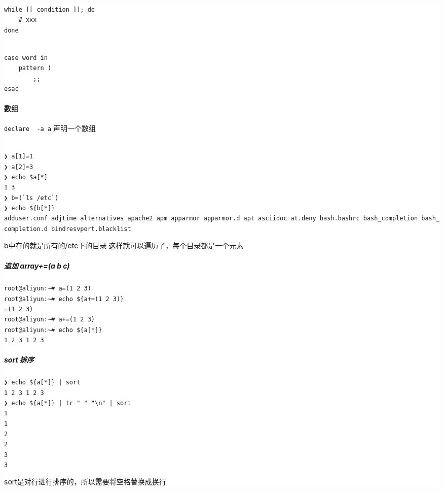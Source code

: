 ```shell
while [[ condition ]]; do 
    # xxx 
done
```

```shell

case word in 
    pattern )
        ;;
esac
```

#### 数组

`declare  -a a` 声明一个数组
```shell

❯ a[1]=1
❯ a[2]=3
❯ echo $a[*]
1 3
❯ b=(`ls /etc`)
❯ echo ${b[*]}
adduser.conf adjtime alternatives apache2 apm apparmor apparmor.d apt asciidoc at.deny bash.bashrc bash_completion bash_completion.d bindresvport.blacklist
```
b中存的就是所有的/etc下的目录
这样就可以遍历了，每个目录都是一个元素

##### 追加 array+=(a b c)
```shell 
root@aliyun:~# a=(1 2 3)
root@aliyun:~# echo ${a+=(1 2 3)}
=(1 2 3)
root@aliyun:~# a+=(1 2 3)
root@aliyun:~# echo ${a[*]}
1 2 3 1 2 3
```
##### sort 排序

```shell 
❯ echo ${a[*]} | sort
1 2 3 1 2 3
❯ echo ${a[*]} | tr " " "\n" | sort
1
1
2
2
3
3
```
sort是对行进行排序的，所以需要将空格替换成换行
